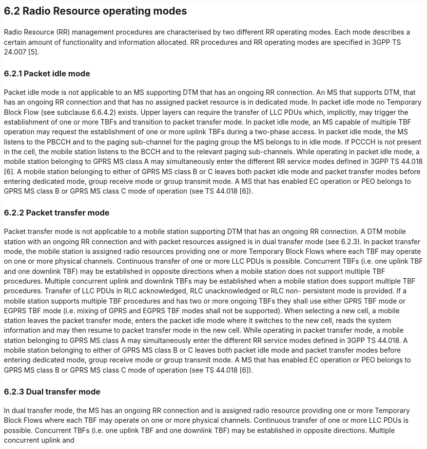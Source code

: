 ## 6.2 Radio Resource operating modes
Radio Resource (RR) management procedures are characterised by two different
RR operating modes. Each mode describes a certain amount of functionality and
information allocated. RR procedures and RR operating modes are specified in
3GPP TS 24.007 [5].
### 6.2.1 Packet idle mode
Packet idle mode is not applicable to an MS supporting DTM that has an ongoing
RR connection. An MS that supports DTM, that has an ongoing RR connection and
that has no assigned packet resource is in dedicated mode.
In packet idle mode no Temporary Block Flow (see subclause 6.6.4.2) exists.
Upper layers can require the transfer of LLC PDUs which, implicitly, may
trigger the establishment of one or more TBFs and transition to packet
transfer mode.
In packet idle mode, an MS capable of multiple TBF operation may request the
establishment of one or more uplink TBFs during a two-phase access.
In packet idle mode, the MS listens to the PBCCH and to the paging sub-channel
for the paging group the MS belongs to in idle mode. If PCCCH is not present
in the cell, the mobile station listens to the BCCH and to the relevant paging
sub-channels.
While operating in packet idle mode, a mobile station belonging to GPRS MS
class A may simultaneously enter the different RR service modes defined in
3GPP TS 44.018 [6]. A mobile station belonging to either of GPRS MS class B or
C leaves both packet idle mode and packet transfer modes before entering
dedicated mode, group receive mode or group transmit mode. A MS that has
enabled EC operation or PEO belongs to GPRS MS class B or GPRS MS class C mode
of operation (see TS 44.018 [6]).
### 6.2.2 Packet transfer mode
Packet transfer mode is not applicable to a mobile station supporting DTM that
has an ongoing RR connection. A DTM mobile station with an ongoing RR
connection and with packet resources assigned is in dual transfer mode (see
6.2.3).
In packet transfer mode, the mobile station is assigned radio resources
providing one or more Temporary Block Flows where each TBF may operate on one
or more physical channels. Continuous transfer of one or more LLC PDUs is
possible. Concurrent TBFs (i.e. one uplink TBF and one downlink TBF) may be
established in opposite directions when a mobile station does not support
multiple TBF procedures. Multiple concurrent uplink and downlink TBFs may be
established when a mobile station does support multiple TBF procedures.
Transfer of LLC PDUs in RLC acknowledged, RLC unacknowledged or RLC non-
persistent mode is provided. If a mobile station supports multiple TBF
procedures and has two or more ongoing TBFs they shall use either GPRS TBF
mode or EGPRS TBF mode (i.e. mixing of GPRS and EGPRS TBF modes shall not be
supported).
When selecting a new cell, a mobile station leaves the packet transfer mode,
enters the packet idle mode where it switches to the new cell, reads the
system information and may then resume to packet transfer mode in the new
cell.
While operating in packet transfer mode, a mobile station belonging to GPRS MS
class A may simultaneously enter the different RR service modes defined in
3GPP TS 44.018. A mobile station belonging to either of GPRS MS class B or C
leaves both packet idle mode and packet transfer modes before entering
dedicated mode, group receive mode or group transmit mode. A MS that has
enabled EC operation or PEO belongs to GPRS MS class B or GPRS MS class C mode
of operation (see TS 44.018 [6]).
### 6.2.3 Dual transfer mode
In dual transfer mode, the MS has an ongoing RR connection and is assigned
radio resource providing one or more Temporary Block Flows where each TBF may
operate on one or more physical channels. Continuous transfer of one or more
LLC PDUs is possible. Concurrent TBFs (i.e. one uplink TBF and one downlink
TBF) may be established in opposite directions. Multiple concurrent uplink and